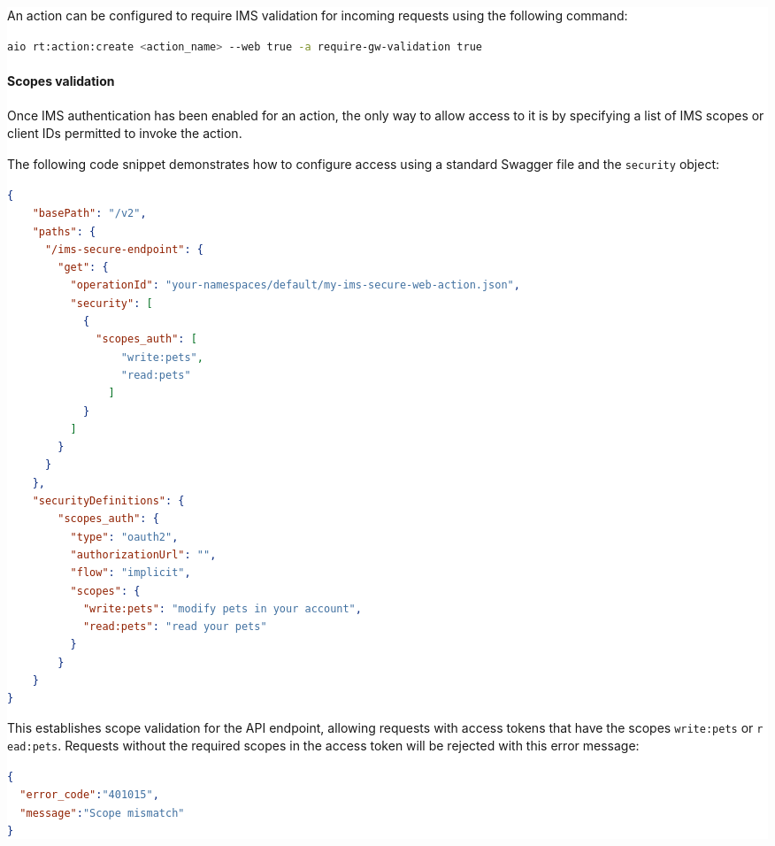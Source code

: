An action can be configured to require IMS validation for incoming requests using the following command: 

```bash
aio rt:action:create <action_name> --web true -a require-gw-validation true
```

#### Scopes validation

Once IMS authentication has been enabled for an action, the only way to allow access to it is by specifying a list of IMS scopes or client IDs permitted to invoke the action. 

The following code snippet demonstrates how to configure access using a standard Swagger file and the `security` object:

```json
{
    "basePath": "/v2",
    "paths": {
      "/ims-secure-endpoint": {
        "get": {
          "operationId": "your-namespaces/default/my-ims-secure-web-action.json",        
          "security": [
            {
              "scopes_auth": [
                  "write:pets",
                  "read:pets"
                ]
            }
          ]
        }
      }
    },
    "securityDefinitions": {
        "scopes_auth": {
          "type": "oauth2",
          "authorizationUrl": "",
          "flow": "implicit",
          "scopes": {
            "write:pets": "modify pets in your account",
            "read:pets": "read your pets"
          }
        }
    }
}
```

This establishes scope validation for the API endpoint, allowing requests with access tokens that have the scopes `write:pets` or `read:pets`. Requests without the required scopes in the access token will be rejected with this error message: 

```json
{
  "error_code":"401015",
  "message":"Scope mismatch"
}
```
